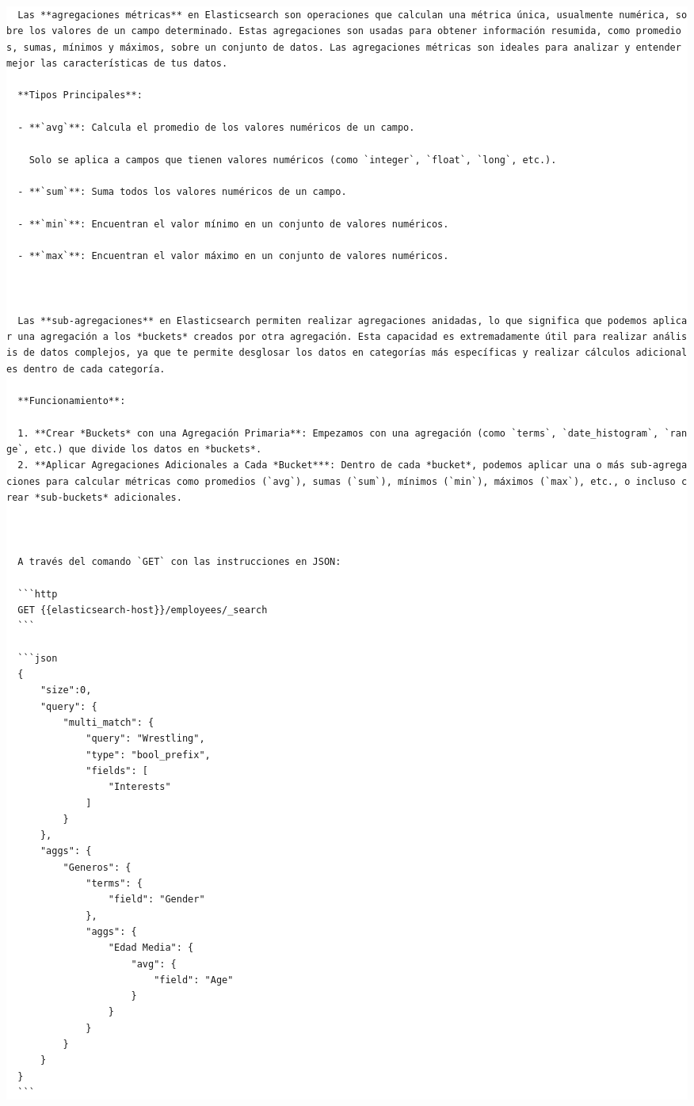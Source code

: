       Las **agregaciones métricas** en Elasticsearch son operaciones que calculan una métrica única, usualmente numérica, sobre los valores de un campo determinado. Estas agregaciones son usadas para obtener información resumida, como promedios, sumas, mínimos y máximos, sobre un conjunto de datos. Las agregaciones métricas son ideales para analizar y entender mejor las características de tus datos.

      **Tipos Principales**:

      - **`avg`**: Calcula el promedio de los valores numéricos de un campo.

        Solo se aplica a campos que tienen valores numéricos (como `integer`, `float`, `long`, etc.).

      - **`sum`**: Suma todos los valores numéricos de un campo.
      
      - **`min`**: Encuentran el valor mínimo en un conjunto de valores numéricos.
      
      - **`max`**: Encuentran el valor máximo en un conjunto de valores numéricos.
      
      
      
      Las **sub-agregaciones** en Elasticsearch permiten realizar agregaciones anidadas, lo que significa que podemos aplicar una agregación a los *buckets* creados por otra agregación. Esta capacidad es extremadamente útil para realizar análisis de datos complejos, ya que te permite desglosar los datos en categorías más específicas y realizar cálculos adicionales dentro de cada categoría.
      
      **Funcionamiento**:
      
      1. **Crear *Buckets* con una Agregación Primaria**: Empezamos con una agregación (como `terms`, `date_histogram`, `range`, etc.) que divide los datos en *buckets*.
      2. **Aplicar Agregaciones Adicionales a Cada *Bucket***: Dentro de cada *bucket*, podemos aplicar una o más sub-agregaciones para calcular métricas como promedios (`avg`), sumas (`sum`), mínimos (`min`), máximos (`max`), etc., o incluso crear *sub-buckets* adicionales.
      
      
      
      A través del comando `GET` con las instrucciones en JSON:
      
      ```http
      GET {{elasticsearch-host}}/employees/_search
      ```
      
      ```json
      {
          "size":0,
          "query": {
              "multi_match": {
                  "query": "Wrestling",
                  "type": "bool_prefix",
                  "fields": [
                      "Interests"
                  ]
              }
          },
          "aggs": {
              "Generos": {
                  "terms": {
                      "field": "Gender"
                  },
                  "aggs": {
                      "Edad Media": {
                          "avg": {
                              "field": "Age"
                          }
                      }
                  }
              }
          }
      }
      ```
      